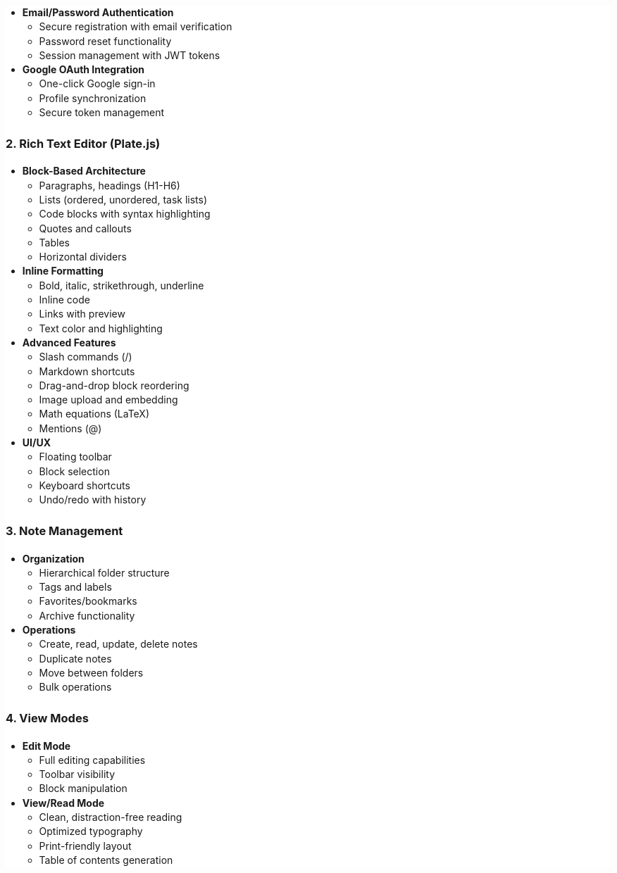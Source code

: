 - **Email/Password Authentication**
  - Secure registration with email verification
  - Password reset functionality
  - Session management with JWT tokens
- **Google OAuth Integration**
  - One-click Google sign-in
  - Profile synchronization
  - Secure token management

### 2. Rich Text Editor (Plate.js)

- **Block-Based Architecture**
  - Paragraphs, headings (H1-H6)
  - Lists (ordered, unordered, task lists)
  - Code blocks with syntax highlighting
  - Quotes and callouts
  - Tables
  - Horizontal dividers
- **Inline Formatting**
  - Bold, italic, strikethrough, underline
  - Inline code
  - Links with preview
  - Text color and highlighting
- **Advanced Features**
  - Slash commands (/)
  - Markdown shortcuts
  - Drag-and-drop block reordering
  - Image upload and embedding
  - Math equations (LaTeX)
  - Mentions (@)
- **UI/UX**
  - Floating toolbar
  - Block selection
  - Keyboard shortcuts
  - Undo/redo with history

### 3. Note Management

- **Organization**
  - Hierarchical folder structure
  - Tags and labels
  - Favorites/bookmarks
  - Archive functionality
- **Operations**
  - Create, read, update, delete notes
  - Duplicate notes
  - Move between folders
  - Bulk operations

### 4. View Modes

- **Edit Mode**
  - Full editing capabilities
  - Toolbar visibility
  - Block manipulation
- **View/Read Mode**
  - Clean, distraction-free reading
  - Optimized typography
  - Print-friendly layout
  - Table of contents generation
